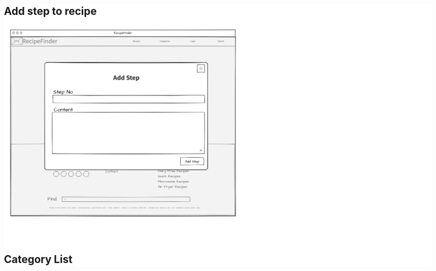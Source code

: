 ## Add step to recipe

<a href="add_step_to_recipe.png"><img src="add_step_to_recipe.png" width="490"></a>

## Category List
